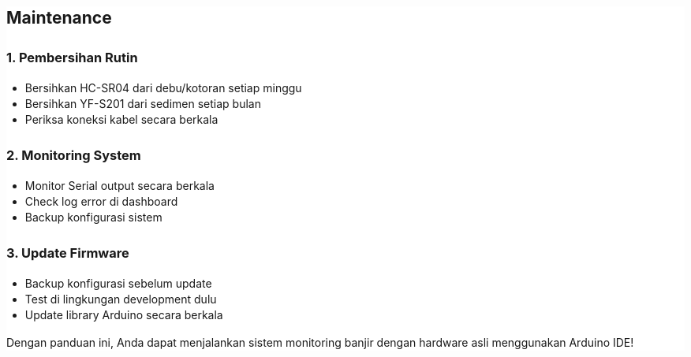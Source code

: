 ## Maintenance

### 1. Pembersihan Rutin
- Bersihkan HC-SR04 dari debu/kotoran setiap minggu
- Bersihkan YF-S201 dari sedimen setiap bulan
- Periksa koneksi kabel secara berkala

### 2. Monitoring System
- Monitor Serial output secara berkala
- Check log error di dashboard
- Backup konfigurasi sistem

### 3. Update Firmware
- Backup konfigurasi sebelum update
- Test di lingkungan development dulu
- Update library Arduino secara berkala

Dengan panduan ini, Anda dapat menjalankan sistem monitoring banjir dengan hardware asli menggunakan Arduino IDE!
